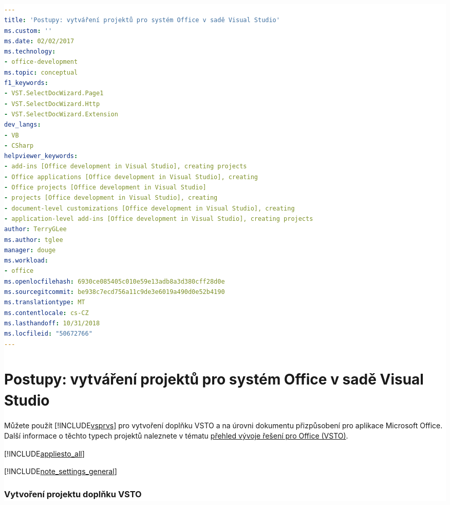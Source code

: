 ```yaml
---
title: 'Postupy: vytváření projektů pro systém Office v sadě Visual Studio'
ms.custom: ''
ms.date: 02/02/2017
ms.technology:
- office-development
ms.topic: conceptual
f1_keywords:
- VST.SelectDocWizard.Page1
- VST.SelectDocWizard.Http
- VST.SelectDocWizard.Extension
dev_langs:
- VB
- CSharp
helpviewer_keywords:
- add-ins [Office development in Visual Studio], creating projects
- Office applications [Office development in Visual Studio], creating
- Office projects [Office development in Visual Studio]
- projects [Office development in Visual Studio], creating
- document-level customizations [Office development in Visual Studio], creating
- application-level add-ins [Office development in Visual Studio], creating projects
author: TerryGLee
ms.author: tglee
manager: douge
ms.workload:
- office
ms.openlocfilehash: 6930ce085405c010e59e13adb8a3d380cff28d0e
ms.sourcegitcommit: be938c7ecd756a11c9de3e6019a490d0e52b4190
ms.translationtype: MT
ms.contentlocale: cs-CZ
ms.lasthandoff: 10/31/2018
ms.locfileid: "50672766"
---
```

# <a name="how-to-create-office-projects-in-visual-studio"></a>Postupy: vytváření projektů pro systém Office v sadě Visual Studio
  Můžete použít [!INCLUDE[vsprvs](../sharepoint/includes/vsprvs-md.md)] pro vytvoření doplňku VSTO a na úrovni dokumentu přizpůsobení pro aplikace Microsoft Office. Další informace o těchto typech projektů naleznete v tématu [přehled vývoje řešení pro Office &#40;VSTO&#41;](../vsto/office-solutions-development-overview-vsto.md).  
  
 [!INCLUDE[appliesto_all](../vsto/includes/appliesto-all-md.md)]  
  
 [!INCLUDE[note_settings_general](../sharepoint/includes/note-settings-general-md.md)]  
  
### <a name="to-create-a-vsto-add-in-project"></a>Vytvoření projektu doplňku VSTO  
  